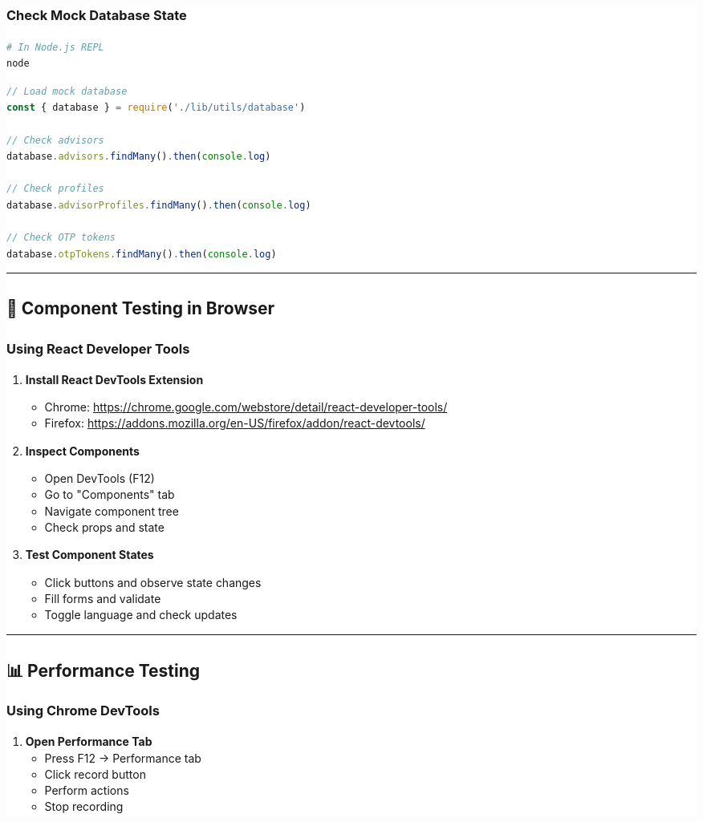 ### Check Mock Database State
```bash
# In Node.js REPL
node
```

```javascript
// Load mock database
const { database } = require('./lib/utils/database')

// Check advisors
database.advisors.findMany().then(console.log)

// Check profiles
database.advisorProfiles.findMany().then(console.log)

// Check OTP tokens
database.otpTokens.findMany().then(console.log)
```

---

## 🧩 Component Testing in Browser

### Using React Developer Tools

1. **Install React DevTools Extension**
   - Chrome: https://chrome.google.com/webstore/detail/react-developer-tools/
   - Firefox: https://addons.mozilla.org/en-US/firefox/addon/react-devtools/

2. **Inspect Components**
   - Open DevTools (F12)
   - Go to "Components" tab
   - Navigate component tree
   - Check props and state

3. **Test Component States**
   - Click buttons and observe state changes
   - Fill forms and validate
   - Toggle language and check updates

---

## 📊 Performance Testing

### Using Chrome DevTools

1. **Open Performance Tab**
   - Press F12 → Performance tab
   - Click record button
   - Perform actions
   - Stop recording
